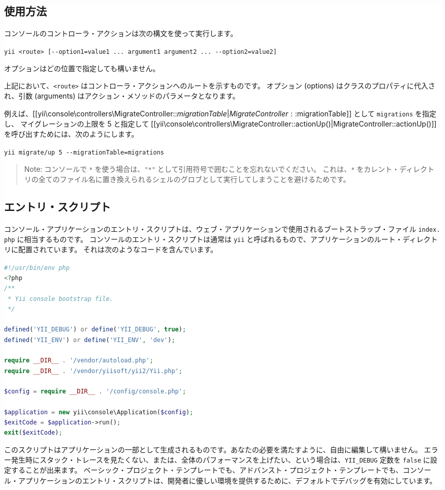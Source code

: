 
使用方法 <span id="usage"></span>
--------

コンソールのコントローラ・アクションは次の構文を使って実行します。

```
yii <route> [--option1=value1 ... argument1 argument2 ... --option2=value2]
```

オプションはどの位置で指定しても構いません。

上記において、`<route>` はコントローラ・アクションへのルートを示すものです。
オプション (options) はクラスのプロパティに代入され、引数 (arguments) はアクション・メソッドのパラメータとなります。

例えば、[[yii\console\controllers\MigrateController::$migrationTable|MigrateController::$migrationTable]] として `migrations` を指定し、
マイグレーションの上限を 5 と指定して [[yii\console\controllers\MigrateController::actionUp()|MigrateController::actionUp()]]
を呼び出すためには、次のようにします。

```
yii migrate/up 5 --migrationTable=migrations
```

> Note: コンソールで `*` を使う場合は、`"*"` として引用符号で囲むことを忘れないでください。
> これは、`*` をカレント・ディレクトリの全てのファイル名に置き換えられるシェルのグロブとして実行してしまうことを避けるためです。


エントリ・スクリプト <span id="entry-script"></span>
------------------

コンソール・アプリケーションのエントリ・スクリプトは、ウェブ・アプリケーションで使用されるブートストラップ・ファイル `index.php` に相当するものです。
コンソールのエントリ・スクリプトは通常は `yii` と呼ばれるもので、アプリケーションのルート・ディレクトリに配置されています。
それは次のようなコードを含んでいます。

```php
#!/usr/bin/env php
<?php
/**
 * Yii console bootstrap file.
 */

defined('YII_DEBUG') or define('YII_DEBUG', true);
defined('YII_ENV') or define('YII_ENV', 'dev');

require __DIR__ . '/vendor/autoload.php';
require __DIR__ . '/vendor/yiisoft/yii2/Yii.php';

$config = require __DIR__ . '/config/console.php';

$application = new yii\console\Application($config);
$exitCode = $application->run();
exit($exitCode);
```

このスクリプトはアプリケーションの一部として生成されるものです。あなたの必要を満たすように、自由に編集して構いません。
エラー発生時にスタック・トレースを見たくない、または、全体のパフォーマンスを上げたい、という場合は、`YII_DEBUG` 定数を `false` に設定することが出来ます。
ベーシック・プロジェクト・テンプレートでも、アドバンスト・プロジェクト・テンプレートでも、コンソール・アプリケーションのエントリ・スクリプトは、開発者に優しい環境を提供するために、デフォルトでデバッグを有効にしています。
